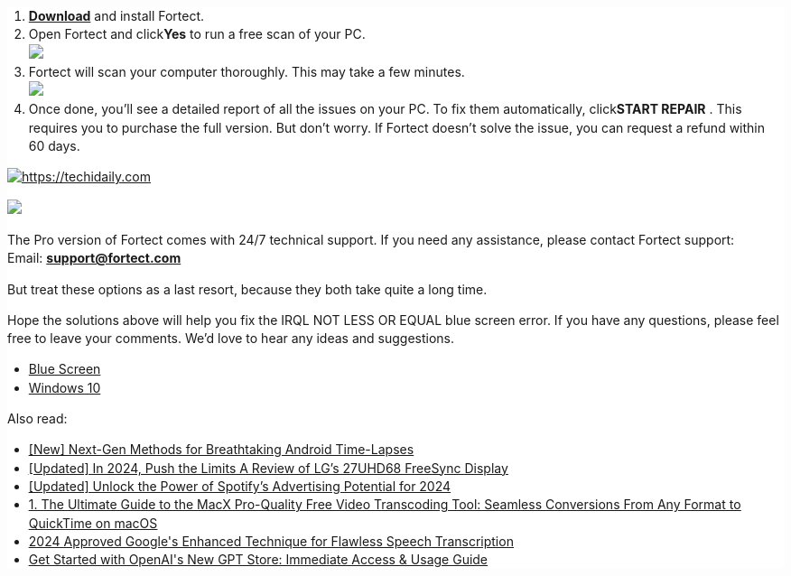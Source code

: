 1. **[Download](https://tools.techidaily.com/drivereasy/download/)**  and install Fortect.
2. Open Fortect and click**Yes** to run a free scan of your PC.  
![](https://images.drivereasy.com/wp-content/uploads/2022/01/fortect-1.jpg)
3. Fortect will scan your computer thoroughly. This may take a few minutes.  
![](https://images.drivereasy.com/wp-content/uploads/2022/01/fortect-2.jpg)
4. Once done, you’ll see a detailed report of all the issues on your PC. To fix them automatically, click**START REPAIR** . This requires you to purchase the full version. But don’t worry. If Fortect doesn’t solve the issue, you can request a refund within 60 days.  


<a href="https://aligracehair.sjv.io/c/5597632/2135411/19272" target="_top" id="2135411">
  <img src="//a.impactradius-go.com/display-ad/19272-2135411" border="0" alt="https://techidaily.com" width="180" height="90"/>
</a>
<img height="0" width="0" src="https://aligracehair.sjv.io/i/5597632/2135411/19272" style="position:absolute;visibility:hidden;" border="0" />


![](https://images.drivereasy.com/wp-content/uploads/2022/01/fortect-3.jpg)

 The Pro version of Fortect comes with 24/7 technical support. If you need any assistance, please contact Fortect support:  
 Email: **<support@fortect.com>**

 But treat these options as a last resort, because they both take quite a long time.

 Hope the solutions above will help you fix the IRQL NOT LESS OR EQUAL blue screen error. If you have any questions, please feel free to leave your comments. We’d love to hear any ideas and suggestions.

* [Blue Screen](https://westkiss.pxf.io/daqnaq)
* [Windows 10](https://tools.techidaily.com/drivereasy/download/)

<ins class="adsbygoogle"
     style="display:block"
     data-ad-format="autorelaxed"
     data-ad-client="ca-pub-7571918770474297"
     data-ad-slot="1223367746"></ins>

<ins class="adsbygoogle"
     style="display:block"
     data-ad-client="ca-pub-7571918770474297"
     data-ad-slot="8358498916"
     data-ad-format="auto"
     data-full-width-responsive="true"></ins>

<span class="atpl-alsoreadstyle">Also read:</span>
<div><ul>
<li><a href="https://extra-support.techidaily.com/new-next-gen-methods-for-breathtaking-android-time-lapses/"><u>[New] Next-Gen Methods for Breathtaking Android Time-Lapses</u></a></li>
<li><a href="https://article-knowledge.techidaily.com/updated-in-2024-push-the-limits-a-review-of-lgs-27uhd68-freesync-display/"><u>[Updated] In 2024, Push the Limits A Review of LG’s 27UHD68 FreeSync Display</u></a></li>
<li><a href="https://article-posts.techidaily.com/updated-unlock-the-power-of-spotifys-advertising-potential-for-2024/"><u>[Updated] Unlock the Power of Spotify’s Advertising Potential for 2024</u></a></li>
<li><a href="https://some-knowledge.techidaily.com/1-the-ultimate-guide-to-the-macx-pro-quality-free-video-transcoding-tool-seamless-conversions-from-any-format-to-quicktime-on-macos/"><u>1. The Ultimate Guide to the MacX Pro-Quality Free Video Transcoding Tool: Seamless Conversions From Any Format to QuickTime on macOS</u></a></li>
<li><a href="https://remote-screen-capture.techidaily.com/2024-approved-googles-enhanced-technique-for-flawless-speech-transcription/"><u>2024 Approved Google's Enhanced Technique for Flawless Speech Transcription</u></a></li>
<li><a href="https://tech-haven.techidaily.com/get-started-with-openais-new-gpt-store-immediate-access-and-usage-guide/"><u>Get Started with OpenAI's New GPT Store: Immediate Access & Usage Guide</u></a></li>